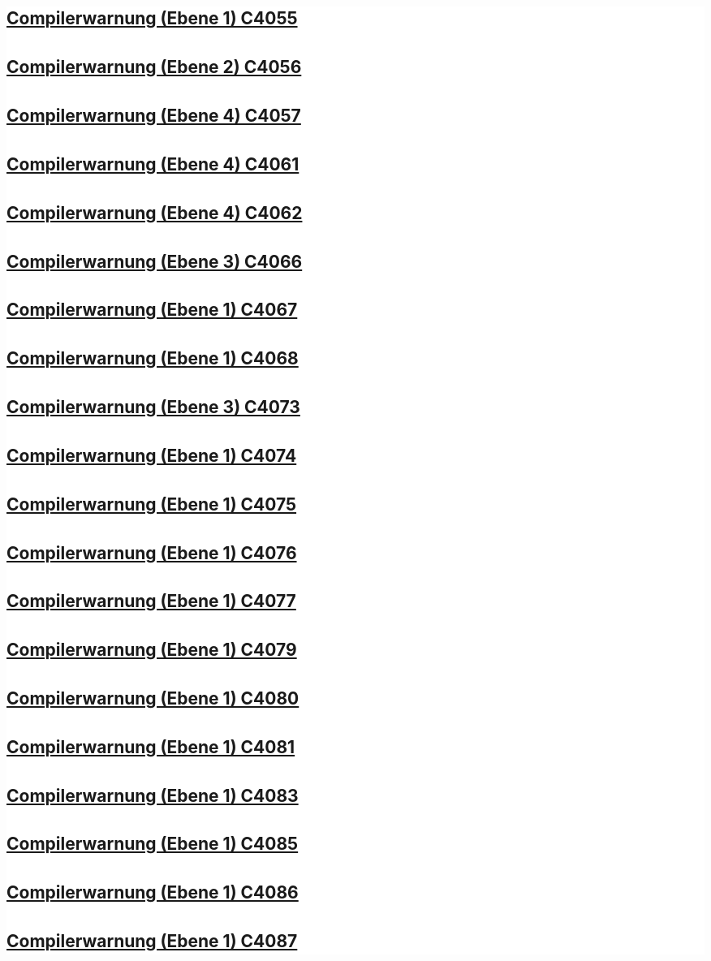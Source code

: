 ## [Compilerwarnung (Ebene 1) C4055](compiler-warning-level-1-c4055.md)
## [Compilerwarnung (Ebene 2) C4056](compiler-warning-level-2-c4056.md)
## [Compilerwarnung (Ebene 4) C4057](compiler-warning-level-4-c4057.md)
## [Compilerwarnung (Ebene 4) C4061](compiler-warning-level-4-c4061.md)
## [Compilerwarnung (Ebene 4) C4062](compiler-warning-level-4-c4062.md)
## [Compilerwarnung (Ebene 3) C4066](compiler-warning-level-3-c4066.md)
## [Compilerwarnung (Ebene 1) C4067](compiler-warning-level-1-c4067.md)
## [Compilerwarnung (Ebene 1) C4068](compiler-warning-level-1-c4068.md)
## [Compilerwarnung (Ebene 3) C4073](compiler-warning-level-3-c4073.md)
## [Compilerwarnung (Ebene 1) C4074](compiler-warning-level-1-c4074.md)
## [Compilerwarnung (Ebene 1) C4075](compiler-warning-level-1-c4075.md)
## [Compilerwarnung (Ebene 1) C4076](compiler-warning-level-1-c4076.md)
## [Compilerwarnung (Ebene 1) C4077](compiler-warning-level-1-c4077.md)
## [Compilerwarnung (Ebene 1) C4079](compiler-warning-level-1-c4079.md)
## [Compilerwarnung (Ebene 1) C4080](compiler-warning-level-1-c4080.md)
## [Compilerwarnung (Ebene 1) C4081](compiler-warning-level-1-c4081.md)
## [Compilerwarnung (Ebene 1) C4083](compiler-warning-level-1-c4083.md)
## [Compilerwarnung (Ebene 1) C4085](compiler-warning-level-1-c4085.md)
## [Compilerwarnung (Ebene 1) C4086](compiler-warning-level-1-c4086.md)
## [Compilerwarnung (Ebene 1) C4087](compiler-warning-level-1-c4087.md)